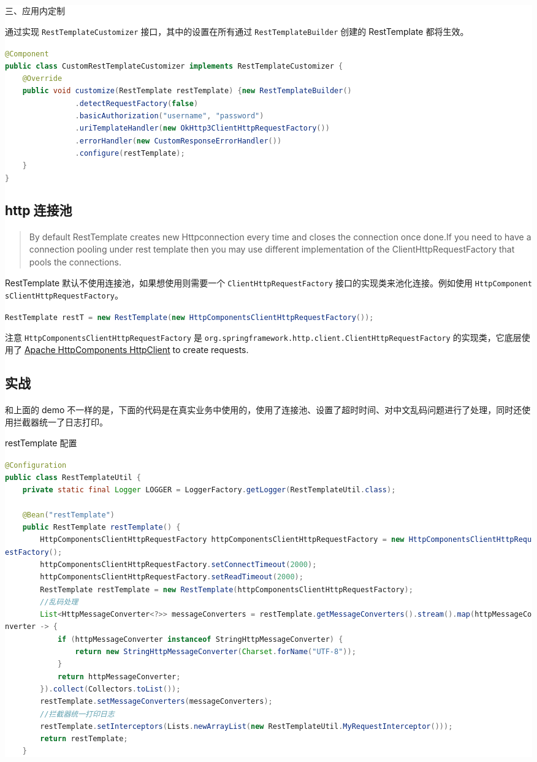 三、应用内定制

通过实现 `RestTemplateCustomizer` 接口，其中的设置在所有通过 `RestTemplateBuilder` 创建的 RestTemplate 都将生效。

```java
@Component  
public class CustomRestTemplateCustomizer implements RestTemplateCustomizer {  
    @Override  
    public void customize(RestTemplate restTemplate) {new RestTemplateBuilder()  
                .detectRequestFactory(false)  
                .basicAuthorization("username", "password")  
                .uriTemplateHandler(new OkHttp3ClientHttpRequestFactory())  
                .errorHandler(new CustomResponseErrorHandler())  
                .configure(restTemplate);  
    }  
} 
```

## http 连接池

> By default RestTemplate creates new Httpconnection every time and closes the connection once done.If you need to have a connection pooling under rest template then you may use different implementation of the ClientHttpRequestFactory that pools the connections.

RestTemplate 默认不使用连接池，如果想使用则需要一个 `ClientHttpRequestFactory` 接口的实现类来池化连接。例如使用 `HttpComponentsClientHttpRequestFactory`。

```java
RestTemplate restT = new RestTemplate(new HttpComponentsClientHttpRequestFactory());
```

注意 `HttpComponentsClientHttpRequestFactory` 是 `org.springframework.http.client.ClientHttpRequestFactory` 的实现类，它底层使用了 [Apache HttpComponents HttpClient](http://hc.apache.org/httpcomponents-client-ga/) to create requests.

## 实战

和上面的 demo 不一样的是，下面的代码是在真实业务中使用的，使用了连接池、设置了超时时间、对中文乱码问题进行了处理，同时还使用拦截器统一了日志打印。

restTemplate 配置

```java
@Configuration
public class RestTemplateUtil {
    private static final Logger LOGGER = LoggerFactory.getLogger(RestTemplateUtil.class);

    @Bean("restTemplate")
    public RestTemplate restTemplate() {
        HttpComponentsClientHttpRequestFactory httpComponentsClientHttpRequestFactory = new HttpComponentsClientHttpRequestFactory();
        httpComponentsClientHttpRequestFactory.setConnectTimeout(2000);
        httpComponentsClientHttpRequestFactory.setReadTimeout(2000);
        RestTemplate restTemplate = new RestTemplate(httpComponentsClientHttpRequestFactory);
        //乱码处理
        List<HttpMessageConverter<?>> messageConverters = restTemplate.getMessageConverters().stream().map(httpMessageConverter -> {
            if (httpMessageConverter instanceof StringHttpMessageConverter) {
                return new StringHttpMessageConverter(Charset.forName("UTF-8"));
            }
            return httpMessageConverter;
        }).collect(Collectors.toList());
        restTemplate.setMessageConverters(messageConverters);
        //拦截器统一打印日志
        restTemplate.setInterceptors(Lists.newArrayList(new RestTemplateUtil.MyRequestInterceptor()));
        return restTemplate;
    }
```